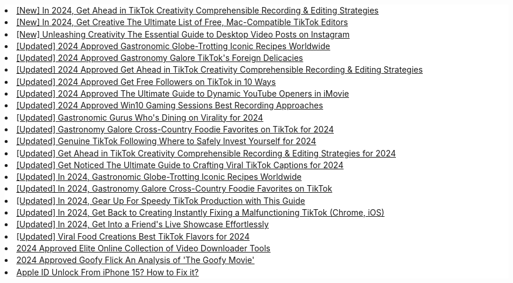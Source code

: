 <li><a href="https://tiktok-video-recordings.techidaily.com/new-in-2024-get-ahead-in-tiktok-creativity-comprehensible-recording-and-editing-strategies/"><u>[New] In 2024, Get Ahead in TikTok Creativity  Comprehensible Recording & Editing Strategies</u></a></li>
<li><a href="https://tiktok-video-recordings.techidaily.com/new-in-2024-get-creative-the-ultimate-list-of-free-mac-compatible-tiktok-editors/"><u>[New] In 2024, Get Creative  The Ultimate List of Free, Mac-Compatible TikTok Editors</u></a></li>
<li><a href="https://instagram-video-recordings.techidaily.com/new-unleashing-creativity-the-essential-guide-to-desktop-video-posts-on-instagram/"><u>[New] Unleashing Creativity  The Essential Guide to Desktop Video Posts on Instagram</u></a></li>
<li><a href="https://tiktok-video-recordings.techidaily.com/updated-2024-approved-gastronomic-globe-trotting-iconic-recipes-worldwide/"><u>[Updated] 2024 Approved  Gastronomic Globe-Trotting  Iconic Recipes Worldwide</u></a></li>
<li><a href="https://tiktok-video-recordings.techidaily.com/updated-2024-approved-gastronomy-galore-tiktoks-foreign-delicacies/"><u>[Updated] 2024 Approved  Gastronomy Galore  TikTok's Foreign Delicacies</u></a></li>
<li><a href="https://tiktok-video-recordings.techidaily.com/updated-2024-approved-get-ahead-in-tiktok-creativity-comprehensible-recording-and-editing-strategies/"><u>[Updated] 2024 Approved  Get Ahead in TikTok Creativity  Comprehensible Recording & Editing Strategies</u></a></li>
<li><a href="https://tiktok-video-recordings.techidaily.com/updated-2024-approved-get-free-followers-on-tiktok-in-10-ways/"><u>[Updated] 2024 Approved  Get Free Followers on TikTok in 10 Ways</u></a></li>
<li><a href="https://youtube-sure.techidaily.com/ed-2024-approved-the-ultimate-guide-to-dynamic-youtube-openers-in-imovie/"><u>[Updated] 2024 Approved  The Ultimate Guide to Dynamic YouTube Openers in iMovie</u></a></li>
<li><a href="https://video-capture.techidaily.com/updated-2024-approved-win10-gaming-sessions-best-recording-approaches/"><u>[Updated] 2024 Approved  Win10 Gaming Sessions  Best Recording Approaches</u></a></li>
<li><a href="https://tiktok-video-recordings.techidaily.com/updated-gastronomic-gurus-whos-dining-on-virality-for-2024/"><u>[Updated] Gastronomic Gurus  Who's Dining on Virality for 2024</u></a></li>
<li><a href="https://tiktok-video-recordings.techidaily.com/updated-gastronomy-galore-cross-country-foodie-favorites-on-tiktok-for-2024/"><u>[Updated] Gastronomy Galore  Cross-Country Foodie Favorites on TikTok for 2024</u></a></li>
<li><a href="https://tiktok-video-recordings.techidaily.com/updated-genuine-tiktok-following-where-to-safely-invest-yourself-for-2024/"><u>[Updated] Genuine TikTok Following  Where to Safely Invest Yourself for 2024</u></a></li>
<li><a href="https://tiktok-video-recordings.techidaily.com/updated-get-ahead-in-tiktok-creativity-comprehensible-recording-and-editing-strategies-for-2024/"><u>[Updated] Get Ahead in TikTok Creativity  Comprehensible Recording & Editing Strategies for 2024</u></a></li>
<li><a href="https://tiktok-video-recordings.techidaily.com/updated-get-noticed-the-ultimate-guide-to-crafting-viral-tiktok-captions-for-2024/"><u>[Updated] Get Noticed  The Ultimate Guide to Crafting Viral TikTok Captions for 2024</u></a></li>
<li><a href="https://tiktok-video-recordings.techidaily.com/updated-in-2024-gastronomic-globe-trotting-iconic-recipes-worldwide/"><u>[Updated] In 2024, Gastronomic Globe-Trotting  Iconic Recipes Worldwide</u></a></li>
<li><a href="https://tiktok-video-recordings.techidaily.com/updated-in-2024-gastronomy-galore-cross-country-foodie-favorites-on-tiktok/"><u>[Updated] In 2024, Gastronomy Galore  Cross-Country Foodie Favorites on TikTok</u></a></li>
<li><a href="https://tiktok-video-recordings.techidaily.com/updated-in-2024-gear-up-for-speedy-tiktok-production-with-this-guide/"><u>[Updated] In 2024, Gear Up For Speedy TikTok Production with This Guide</u></a></li>
<li><a href="https://tiktok-video-recordings.techidaily.com/updated-in-2024-get-back-to-creating-instantly-fixing-a-malfunctioning-tiktok-chrome-ios/"><u>[Updated] In 2024, Get Back to Creating Instantly  Fixing a Malfunctioning TikTok (Chrome, iOS)</u></a></li>
<li><a href="https://tiktok-video-recordings.techidaily.com/updated-in-2024-get-into-a-friends-live-showcase-effortlessly/"><u>[Updated] In 2024, Get Into a Friend's Live Showcase Effortlessly</u></a></li>
<li><a href="https://tiktok-videos.techidaily.com/updated-viral-food-creations-best-tiktok-flavors-for-2024/"><u>[Updated] Viral Food Creations  Best TikTok Flavors for 2024</u></a></li>
<li><a href="https://youtube-videos.techidaily.com/2024-approved-elite-online-collection-of-video-downloader-tools/"><u>2024 Approved  Elite Online Collection of Video Downloader Tools</u></a></li>
<li><a href="https://some-knowledge.techidaily.com/2024-approved-goofy-flick-an-analysis-of-the-goofy-movie/"><u>2024 Approved  Goofy Flick  An Analysis of 'The Goofy Movie'</u></a></li>
<li><a href="https://apple-account.techidaily.com/apple-id-unlock-from-iphone-15-how-to-fix-it-by-drfone-ios/"><u>Apple ID Unlock From iPhone 15? How to Fix it?</u></a></li>